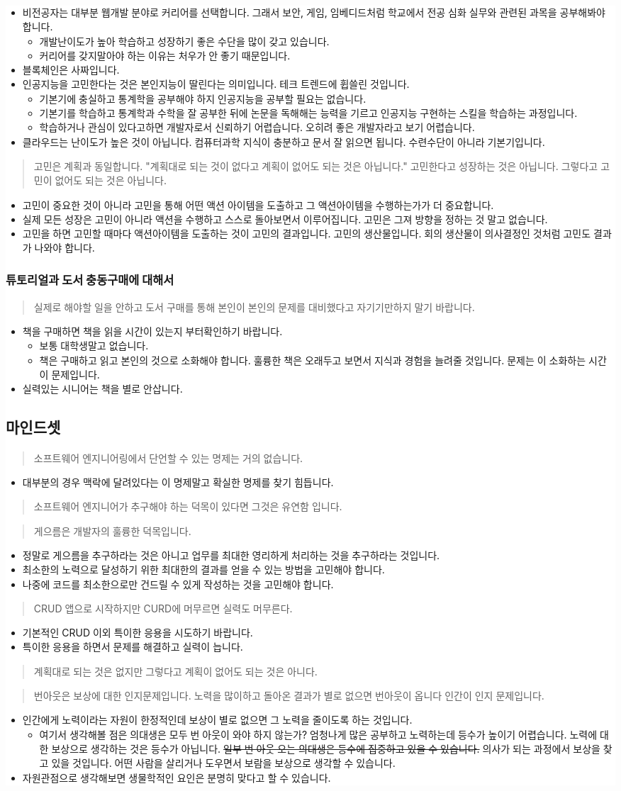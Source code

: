 - 비전공자는 대부분 웹개발 분야로 커리어를 선택합니다. 그래서 보안, 게임, 임베디드처럼 학교에서 전공 심화 실무와 관련된 과목을 공부해봐야 합니다.
  - 개발난이도가 높아 학습하고 성장하기 좋은 수단을 많이 갖고 있습니다.
  - 커리어를 갖지말아야 하는 이유는 처우가 안 좋기 때문입니다.
- 블록체인은 사짜입니다.
- 인공지능을 고민한다는 것은 본인지능이 딸린다는 의미입니다. 테크 트렌드에 휩쓸린 것입니다.
  - 기본기에 충실하고 통계학을 공부해야 하지 인공지능을 공부할 필요는 없습니다.
  - 기본기를 학습하고 통계학과 수학을 잘 공부한 뒤에 논문을 독해해는 능력을 기르고 인공지능 구현하는 스킬을 학습하는 과정입니다.
  - 학습하거나 관심이 있다고하면 개발자로서 신뢰하기 어렵습니다. 오히려 좋은 개발자라고 보기 어렵습니다.
- 클라우드는 난이도가 높은 것이 아닙니다. 컴퓨터과학 지식이 충분하고 문서 잘 읽으면 됩니다. 수련수단이 아니라 기본기입니다.

> 고민은 계획과 동일합니다. "계획대로 되는 것이 없다고 계획이 없어도 되는 것은 아닙니다." 고민한다고 성장하는 것은 아닙니다. 그렇다고 고민이 없어도 되는 것은 아닙니다.

- 고민이 중요한 것이 아니라 고민을 통해 어떤 액션 아이템을 도출하고 그 액션아이템을 수행하는가가 더 중요합니다.
- 실제 모든 성장은 고민이 아니라 액션을 수행하고 스스로 돌아보면서 이루어집니다. 고민은 그져 방향을 정하는 것 말고 없습니다.
- 고민을 하면 고민할 때마다 액션아이템을 도출하는 것이 고민의 결과입니다. 고민의 생산물입니다. 회의 생산물이 의사결정인 것처럼 고민도 결과가 나와야 합니다.

### 튜토리얼과 도서 충동구매에 대해서

> 실제로 해야할 일을 안하고 도서 구매를 통해 본인이 본인의 문제를 대비했다고 자기기만하지 말기 바랍니다.

<iframe className="codepen" src="https://www.youtube.com/embed/XvRewqjJ3dU" title="책욕심" frameBorder="0" allow="accelerometer; autoplay; clipboard-write; encrypted-media; gyroscope; picture-in-picture; web-share" allowFullScreen></iframe>

- 책을 구매하면 책을 읽을 시간이 있는지 부터확인하기 바랍니다.
  - 보통 대학생말고 없습니다.
  - 책은 구매하고 읽고 본인의 것으로 소화해야 합니다. 훌륭한 책은 오래두고 보면서 지식과 경험을 늘려줄 것입니다. 문제는 이 소화하는 시간이 문제입니다.
- 실력있는 시니어는 책을 별로 안삽니다.

## 마인드셋

> 소프트웨어 엔지니어링에서 단언할 수 있는 명제는 거의 없습니다.

- 대부분의 경우 맥락에 달려있다는 이 명제말고 확실한 명제를 찾기 힘듭니다.

> 소프트웨어 엔지니어가 추구해야 하는 덕목이 있다면 그것은 유연함 입니다.

> 게으름은 개발자의 훌륭한 덕목입니다.

- 정말로 게으름을 추구하라는 것은 아니고 업무를 최대한 영리하게 처리하는 것을 추구하라는 것입니다.
- 최소한의 노력으로 달성하기 위한 최대한의 결과를 얻을 수 있는 방법을 고민해야 합니다.
- 나중에 코드를 최소한으로만 건드릴 수 있게 작성하는 것을 고민해야 합니다.

> CRUD 앱으로 시작하지만 CURD에 머무르면 실력도 머무른다.

- 기본적인 CRUD 이외 특이한 응용을 시도하기 바랍니다.
- 특이한 응용을 하면서 문제를 해결하고 실력이 늡니다.

> 계획대로 되는 것은 없지만 그렇다고 계획이 없어도 되는 것은 아니다.

> 번아웃은 보상에 대한 인지문제입니다. 노력을 많이하고 돌아온 결과가 별로 없으면 번아웃이 옵니다 인간이 인지 문제입니다.

- 인간에게 노력이라는 자원이 한정적인데 보상이 별로 없으면 그 노력을 줄이도록 하는 것입니다. 
  - 여기서 생각해볼 점은 의대생은 모두 번 아웃이 와야 하지 않는가? 엄청나게 많은 공부하고 노력하는데 등수가 높이기 어렵습니다. 노력에 대한 보상으로 생각하는 것은 등수가 아닙니다. ~~일부 번 아웃 오는 의대생은 등수에 집중하고 있을 수 있습니다.~~ 의사가 되는 과정에서 보상을 찾고 있을 것입니다. 어떤 사람을 살리거나 도우면서 보람을 보상으로 생각할 수 있습니다. 
- 자원관점으로 생각해보면 생물학적인 요인은 분명히 맞다고 할 수 있습니다.
